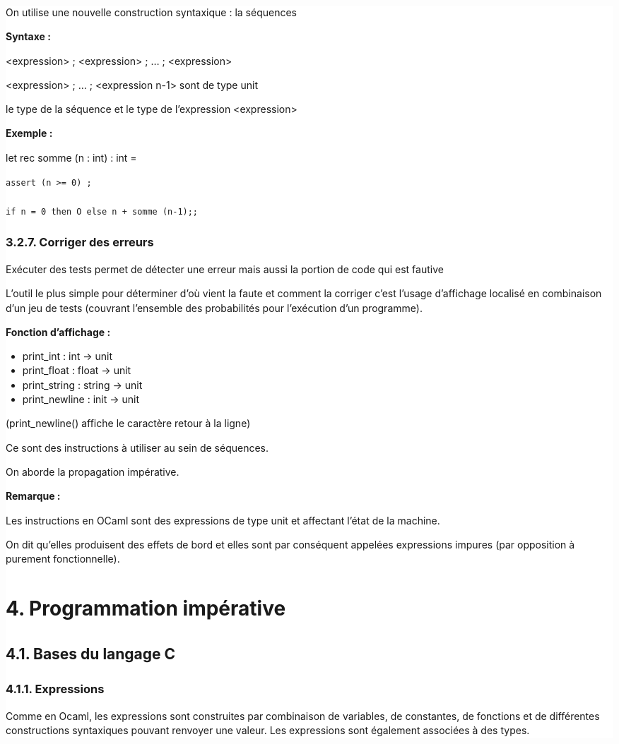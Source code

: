 On utilise une nouvelle construction syntaxique : la séquences

**Syntaxe :**

&lt;expression> ; &lt;expression> ; … ; &lt;expression>

&lt;expression> ; … ; &lt;expression n-1> sont de type unit

le type de la séquence et le type de l’expression &lt;expression>

**Exemple :**

let rec somme (n : int) : int =

	assert (n >= 0) ;

	if n = 0 then O else n + somme (n-1);;


### 3.2.7. Corriger des erreurs

Exécuter des tests permet de détecter une erreur mais aussi la portion de code qui est fautive

L’outil le plus simple pour déterminer d’où vient la faute et comment la corriger c’est l’usage d’affichage localisé en combinaison d’un jeu de tests (couvrant l’ensemble des probabilités pour l’exécution d’un programme).

**Fonction d’affichage :**



* print_int : int -> unit
* print_float : float -> unit
* print_string : string -> unit
* print_newline : init -> unit

(print_newline() affiche le caractère retour à la ligne)

Ce sont des instructions à utiliser au sein de séquences.

On aborde la propagation impérative.



**Remarque :**

Les instructions en OCaml sont des expressions de type unit et affectant l’état de la machine.

On dit qu’elles produisent des effets de bord et elles sont par conséquent appelées expressions impures (par opposition à purement fonctionnelle).


# 4. Programmation impérative


## 4.1. Bases du langage C


### 4.1.1. Expressions

Comme en Ocaml, les expressions sont construites par combinaison de variables, de constantes, de fonctions et de différentes constructions syntaxiques pouvant renvoyer une valeur. Les expressions sont également associées à des types.
